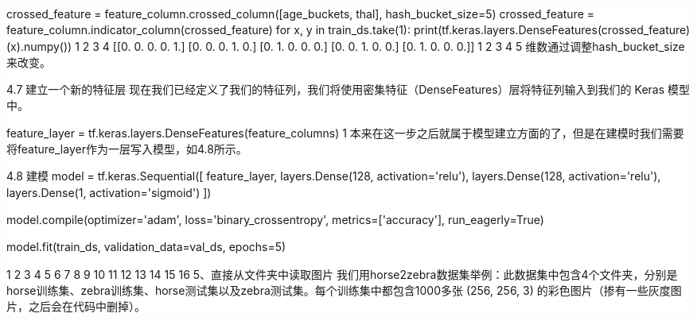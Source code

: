 crossed_feature = feature_column.crossed_column([age_buckets, thal], hash_bucket_size=5)
crossed_feature = feature_column.indicator_column(crossed_feature)
for x, y in train_ds.take(1):
    print(tf.keras.layers.DenseFeatures(crossed_feature)(x).numpy())
1
2
3
4
[[0. 0. 0. 0. 1.]
 [0. 0. 0. 1. 0.]
 [0. 1. 0. 0. 0.]
 [0. 0. 1. 0. 0.]
 [0. 1. 0. 0. 0.]]
1
2
3
4
5
维数通过调整hash_bucket_size来改变。

4.7 建立一个新的特征层
现在我们已经定义了我们的特征列，我们将使用密集特征（DenseFeatures）层将特征列输入到我们的 Keras 模型中。

feature_layer = tf.keras.layers.DenseFeatures(feature_columns)
1
本来在这一步之后就属于模型建立方面的了，但是在建模时我们需要将feature_layer作为一层写入模型，如4.8所示。

4.8 建模
model = tf.keras.Sequential([
  feature_layer,
  layers.Dense(128, activation='relu'),
  layers.Dense(128, activation='relu'),
  layers.Dense(1, activation='sigmoid')
])

model.compile(optimizer='adam',
              loss='binary_crossentropy',
              metrics=['accuracy'],
              run_eagerly=True)

model.fit(train_ds,
          validation_data=val_ds,
          epochs=5)

1
2
3
4
5
6
7
8
9
10
11
12
13
14
15
16
5、直接从文件夹中读取图片
我们用horse2zebra数据集举例：此数据集中包含4个文件夹，分别是horse训练集、zebra训练集、horse测试集以及zebra测试集。每个训练集中都包含1000多张 (256, 256, 3) 的彩色图片（掺有一些灰度图片，之后会在代码中删掉）。
